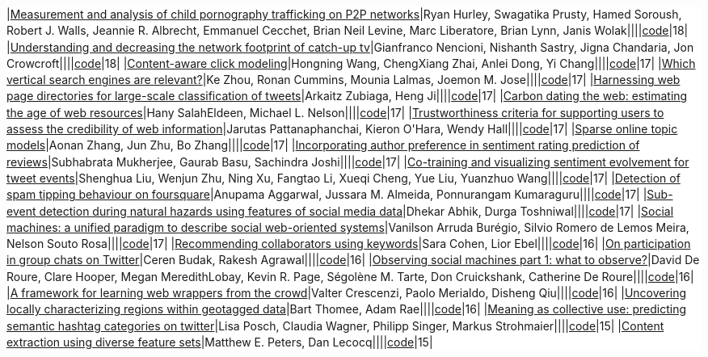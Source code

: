 |[Measurement and analysis of child pornography trafficking on P2P networks](https://doi.org/10.1145/2488388.2488444)|Ryan Hurley, Swagatika Prusty, Hamed Soroush, Robert J. Walls, Jeannie R. Albrecht, Emmanuel Cecchet, Brian Neil Levine, Marc Liberatore, Brian Lynn, Janis Wolak||||[code](https://paperswithcode.com/search?q_meta=&q_type=&q=Measurement+and+analysis+of+child+pornography+trafficking+on+P2P+networks)|18|
|[Understanding and decreasing the network footprint of catch-up tv](https://doi.org/10.1145/2488388.2488472)|Gianfranco Nencioni, Nishanth Sastry, Jigna Chandaria, Jon Crowcroft||||[code](https://paperswithcode.com/search?q_meta=&q_type=&q=Understanding+and+decreasing+the+network+footprint+of+catch-up+tv)|18|
|[Content-aware click modeling](https://doi.org/10.1145/2488388.2488508)|Hongning Wang, ChengXiang Zhai, Anlei Dong, Yi Chang||||[code](https://paperswithcode.com/search?q_meta=&q_type=&q=Content-aware+click+modeling)|17|
|[Which vertical search engines are relevant?](https://doi.org/10.1145/2488388.2488524)|Ke Zhou, Ronan Cummins, Mounia Lalmas, Joemon M. Jose||||[code](https://paperswithcode.com/search?q_meta=&q_type=&q=Which+vertical+search+engines+are+relevant?)|17|
|[Harnessing web page directories for large-scale classification of tweets](https://doi.org/10.1145/2487788.2487904)|Arkaitz Zubiaga, Heng Ji||||[code](https://paperswithcode.com/search?q_meta=&q_type=&q=Harnessing+web+page+directories+for+large-scale+classification+of+tweets)|17|
|[Carbon dating the web: estimating the age of web resources](https://doi.org/10.1145/2487788.2488121)|Hany SalahEldeen, Michael L. Nelson||||[code](https://paperswithcode.com/search?q_meta=&q_type=&q=Carbon+dating+the+web:+estimating+the+age+of+web+resources)|17|
|[Trustworthiness criteria for supporting users to assess the credibility of web information](https://doi.org/10.1145/2487788.2488132)|Jarutas Pattanaphanchai, Kieron O'Hara, Wendy Hall||||[code](https://paperswithcode.com/search?q_meta=&q_type=&q=Trustworthiness+criteria+for+supporting+users+to+assess+the+credibility+of+web+information)|17|
|[Sparse online topic models](https://doi.org/10.1145/2488388.2488518)|Aonan Zhang, Jun Zhu, Bo Zhang||||[code](https://paperswithcode.com/search?q_meta=&q_type=&q=Sparse+online+topic+models)|17|
|[Incorporating author preference in sentiment rating prediction of reviews](https://doi.org/10.1145/2487788.2487805)|Subhabrata Mukherjee, Gaurab Basu, Sachindra Joshi||||[code](https://paperswithcode.com/search?q_meta=&q_type=&q=Incorporating+author+preference+in+sentiment+rating+prediction+of+reviews)|17|
|[Co-training and visualizing sentiment evolvement for tweet events](https://doi.org/10.1145/2487788.2487836)|Shenghua Liu, Wenjun Zhu, Ning Xu, Fangtao Li, Xueqi Cheng, Yue Liu, Yuanzhuo Wang||||[code](https://paperswithcode.com/search?q_meta=&q_type=&q=Co-training+and+visualizing+sentiment+evolvement+for+tweet+events)|17|
|[Detection of spam tipping behaviour on foursquare](https://doi.org/10.1145/2487788.2488015)|Anupama Aggarwal, Jussara M. Almeida, Ponnurangam Kumaraguru||||[code](https://paperswithcode.com/search?q_meta=&q_type=&q=Detection+of+spam+tipping+behaviour+on+foursquare)|17|
|[Sub-event detection during natural hazards using features of social media data](https://doi.org/10.1145/2487788.2488046)|Dhekar Abhik, Durga Toshniwal||||[code](https://paperswithcode.com/search?q_meta=&q_type=&q=Sub-event+detection+during+natural+hazards+using+features+of+social+media+data)|17|
|[Social machines: a unified paradigm to describe social web-oriented systems](https://doi.org/10.1145/2487788.2488074)|Vanilson Arruda Burégio, Silvio Romero de Lemos Meira, Nelson Souto Rosa||||[code](https://paperswithcode.com/search?q_meta=&q_type=&q=Social+machines:+a+unified+paradigm+to+describe+social+web-oriented+systems)|17|
|[Recommending collaborators using keywords](https://doi.org/10.1145/2487788.2488091)|Sara Cohen, Lior Ebel||||[code](https://paperswithcode.com/search?q_meta=&q_type=&q=Recommending+collaborators+using+keywords)|16|
|[On participation in group chats on Twitter](https://doi.org/10.1145/2488388.2488404)|Ceren Budak, Rakesh Agrawal||||[code](https://paperswithcode.com/search?q_meta=&q_type=&q=On+participation+in+group+chats+on+Twitter)|16|
|[Observing social machines part 1: what to observe?](https://doi.org/10.1145/2487788.2488077)|David De Roure, Clare Hooper, Megan MeredithLobay, Kevin R. Page, Ségolène M. Tarte, Don Cruickshank, Catherine De Roure||||[code](https://paperswithcode.com/search?q_meta=&q_type=&q=Observing+social+machines+part+1:+what+to+observe?)|16|
|[A framework for learning web wrappers from the crowd](https://doi.org/10.1145/2488388.2488412)|Valter Crescenzi, Paolo Merialdo, Disheng Qiu||||[code](https://paperswithcode.com/search?q_meta=&q_type=&q=A+framework+for+learning+web+wrappers+from+the+crowd)|16|
|[Uncovering locally characterizing regions within geotagged data](https://doi.org/10.1145/2488388.2488500)|Bart Thomee, Adam Rae||||[code](https://paperswithcode.com/search?q_meta=&q_type=&q=Uncovering+locally+characterizing+regions+within+geotagged+data)|16|
|[Meaning as collective use: predicting semantic hashtag categories on twitter](https://doi.org/10.1145/2487788.2488008)|Lisa Posch, Claudia Wagner, Philipp Singer, Markus Strohmaier||||[code](https://paperswithcode.com/search?q_meta=&q_type=&q=Meaning+as+collective+use:+predicting+semantic+hashtag+categories+on+twitter)|15|
|[Content extraction using diverse feature sets](https://doi.org/10.1145/2487788.2487828)|Matthew E. Peters, Dan Lecocq||||[code](https://paperswithcode.com/search?q_meta=&q_type=&q=Content+extraction+using+diverse+feature+sets)|15|